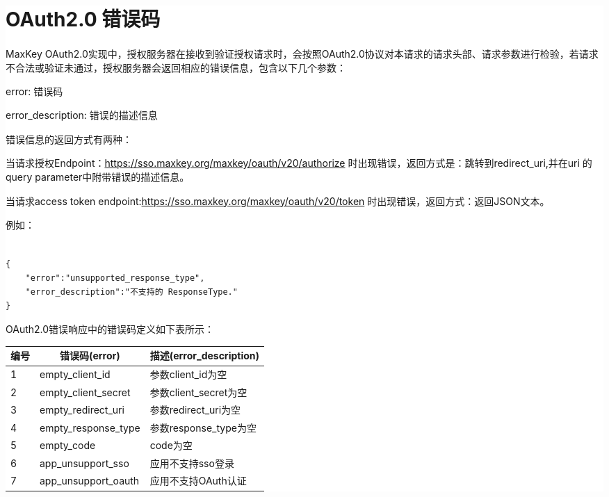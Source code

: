 
<h1>OAuth2.0 错误码</h1>

MaxKey OAuth2.0实现中，授权服务器在接收到验证授权请求时，会按照OAuth2.0协议对本请求的请求头部、请求参数进行检验，若请求不合法或验证未通过，授权服务器会返回相应的错误信息，包含以下几个参数：</p>

error: 错误码

error_description: 错误的描述信息



错误信息的返回方式有两种：

当请求授权Endpoint：https://sso.maxkey.org/maxkey/oauth/v20/authorize 时出现错误，返回方式是：跳转到redirect_uri,并在uri 的query parameter中附带错误的描述信息。

当请求access token endpoint:https://sso.maxkey.org/maxkey/oauth/v20/token 时出现错误，返回方式：返回JSON文本。

例如：
<pre><code class="json hljs"> 
{
	"error":"unsupported_response_type",
	"error_description":"不支持的 ResponseType."
}
</code></pre>

OAuth2.0错误响应中的错误码定义如下表所示：

 <table  border="0" class="table table-striped table-bordered ">
	<thead>
	  <th>编号</th><th>错误码(error)</th><th>描述(error_description)</th>
	</thead>
	<tbody>
		<tr>
			<td>1</td>
			<td>empty_client_id</td>
			<td>参数client_id为空</td>
		</tr>
		<tr>
			<td>2</td>
			<td>empty_client_secret</td>
			<td>参数client_secret为空</td>
		</tr>
		 <tr>
			<td>3</td>
			<td>empty_redirect_uri</td>
			<td>参数redirect_uri为空</td>
		</tr>
		 <tr>
			<td>4</td>
			<td>empty_response_type</td>
			<td>参数response_type为空</td>
		</tr>
		 <tr>
			<td>5</td>
			<td>empty_code</td>
			<td>code为空</td>
		</tr>
		 <tr>
			<td>6</td>
			<td>app_unsupport_sso</td>
			<td>应用不支持sso登录</td>
		</tr>
		 <tr>
			<td>7</td>
			<td>app_unsupport_oauth</td>
			<td>应用不支持OAuth认证</td>
		</tr>